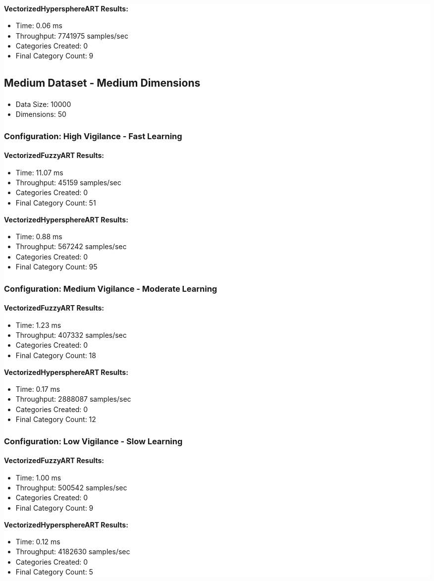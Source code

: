 **VectorizedHypersphereART Results:**
- Time: 0.06 ms
- Throughput: 7741975 samples/sec
- Categories Created: 0
- Final Category Count: 9

## Medium Dataset - Medium Dimensions

- Data Size: 10000
- Dimensions: 50

### Configuration: High Vigilance - Fast Learning

**VectorizedFuzzyART Results:**
- Time: 11.07 ms
- Throughput: 45159 samples/sec
- Categories Created: 0
- Final Category Count: 51

**VectorizedHypersphereART Results:**
- Time: 0.88 ms
- Throughput: 567242 samples/sec
- Categories Created: 0
- Final Category Count: 95

### Configuration: Medium Vigilance - Moderate Learning

**VectorizedFuzzyART Results:**
- Time: 1.23 ms
- Throughput: 407332 samples/sec
- Categories Created: 0
- Final Category Count: 18

**VectorizedHypersphereART Results:**
- Time: 0.17 ms
- Throughput: 2888087 samples/sec
- Categories Created: 0
- Final Category Count: 12

### Configuration: Low Vigilance - Slow Learning

**VectorizedFuzzyART Results:**
- Time: 1.00 ms
- Throughput: 500542 samples/sec
- Categories Created: 0
- Final Category Count: 9

**VectorizedHypersphereART Results:**
- Time: 0.12 ms
- Throughput: 4182630 samples/sec
- Categories Created: 0
- Final Category Count: 5
